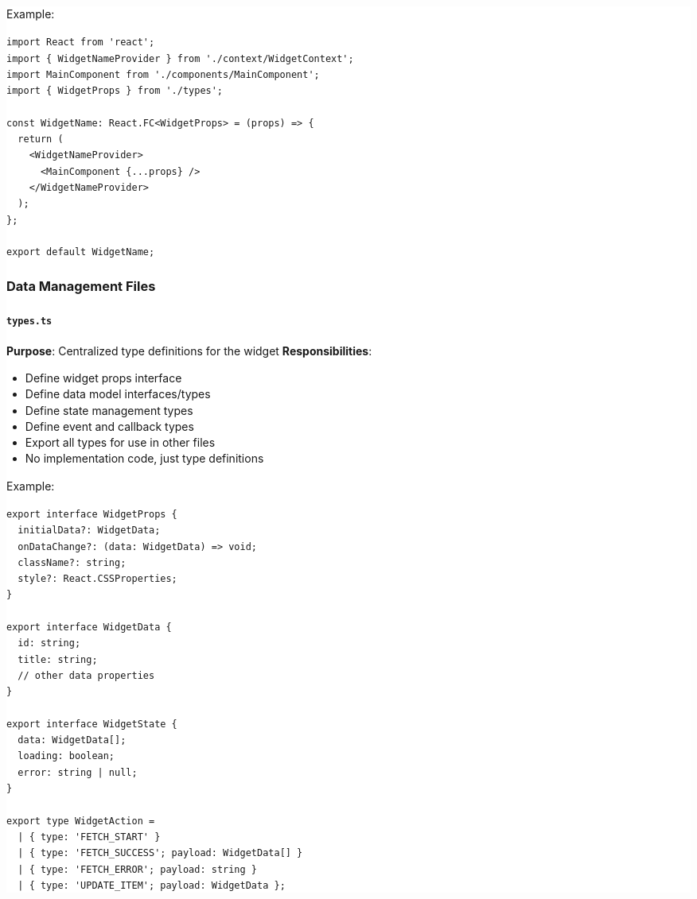 Example:
```tsx
import React from 'react';
import { WidgetNameProvider } from './context/WidgetContext';
import MainComponent from './components/MainComponent';
import { WidgetProps } from './types';

const WidgetName: React.FC<WidgetProps> = (props) => {
  return (
    <WidgetNameProvider>
      <MainComponent {...props} />
    </WidgetNameProvider>
  );
};

export default WidgetName;
```

### Data Management Files

#### `types.ts`
**Purpose**: Centralized type definitions for the widget
**Responsibilities**:
- Define widget props interface
- Define data model interfaces/types
- Define state management types
- Define event and callback types
- Export all types for use in other files
- No implementation code, just type definitions

Example:
```tsx
export interface WidgetProps {
  initialData?: WidgetData;
  onDataChange?: (data: WidgetData) => void;
  className?: string;
  style?: React.CSSProperties;
}

export interface WidgetData {
  id: string;
  title: string;
  // other data properties
}

export interface WidgetState {
  data: WidgetData[];
  loading: boolean;
  error: string | null;
}

export type WidgetAction = 
  | { type: 'FETCH_START' }
  | { type: 'FETCH_SUCCESS'; payload: WidgetData[] }
  | { type: 'FETCH_ERROR'; payload: string }
  | { type: 'UPDATE_ITEM'; payload: WidgetData };
```
